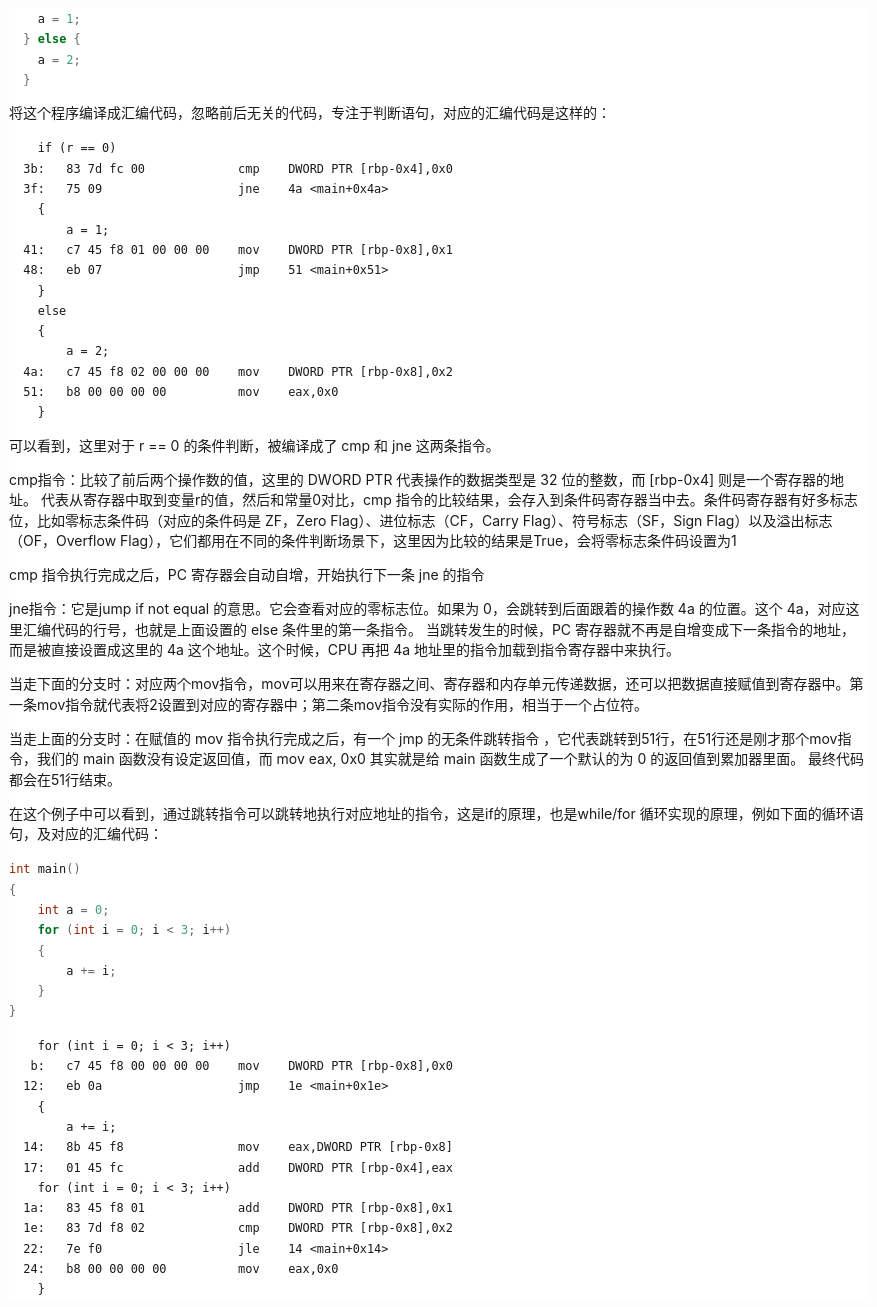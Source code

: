 ~~~c
    a = 1;
  } else {
    a = 2;
  } 
~~~

将这个程序编译成汇编代码，忽略前后无关的代码，专注于判断语句，对应的汇编代码是这样的：

~~~
    if (r == 0)
  3b:   83 7d fc 00             cmp    DWORD PTR [rbp-0x4],0x0
  3f:   75 09                   jne    4a <main+0x4a>
    {
        a = 1;
  41:   c7 45 f8 01 00 00 00    mov    DWORD PTR [rbp-0x8],0x1
  48:   eb 07                   jmp    51 <main+0x51>
    }
    else
    {
        a = 2;
  4a:   c7 45 f8 02 00 00 00    mov    DWORD PTR [rbp-0x8],0x2
  51:   b8 00 00 00 00          mov    eax,0x0
    } 
~~~

可以看到，这里对于 r == 0 的条件判断，被编译成了 cmp 和 jne 这两条指令。 

cmp指令：比较了前后两个操作数的值，这里的 DWORD PTR 代表操作的数据类型是 32 位的整数，而 [rbp-0x4] 则是一个寄存器的地址。 代表从寄存器中取到变量r的值，然后和常量0对比，cmp 指令的比较结果，会存入到条件码寄存器当中去。条件码寄存器有好多标志位，比如零标志条件码（对应的条件码是 ZF，Zero Flag）、进位标志（CF，Carry Flag）、符号标志（SF，Sign Flag）以及溢出标志（OF，Overflow Flag），它们都用在不同的条件判断场景下，这里因为比较的结果是True，会将零标志条件码设置为1

cmp 指令执行完成之后，PC 寄存器会自动自增，开始执行下一条 jne 的指令 

jne指令：它是jump if not equal 的意思。它会查看对应的零标志位。如果为 0，会跳转到后面跟着的操作数 4a 的位置。这个 4a，对应这里汇编代码的行号，也就是上面设置的 else 条件里的第一条指令。 当跳转发生的时候，PC 寄存器就不再是自增变成下一条指令的地址，而是被直接设置成这里的 4a 这个地址。这个时候，CPU 再把 4a 地址里的指令加载到指令寄存器中来执行。 

当走下面的分支时：对应两个mov指令，mov可以用来在寄存器之间、寄存器和内存单元传递数据，还可以把数据直接赋值到寄存器中。第一条mov指令就代表将2设置到对应的寄存器中；第二条mov指令没有实际的作用，相当于一个占位符。

当走上面的分支时：在赋值的 mov 指令执行完成之后，有一个 jmp 的无条件跳转指令 ，它代表跳转到51行，在51行还是刚才那个mov指令，我们的 main 函数没有设定返回值，而 mov eax, 0x0 其实就是给 main 函数生成了一个默认的为 0 的返回值到累加器里面。 最终代码都会在51行结束。

在这个例子中可以看到，通过跳转指令可以跳转地执行对应地址的指令，这是if的原理，也是while/for 循环实现的原理，例如下面的循环语句，及对应的汇编代码：

~~~c
int main()
{
    int a = 0;
    for (int i = 0; i < 3; i++)
    {
        a += i;
    }
}
~~~

~~~
    for (int i = 0; i < 3; i++)
   b:   c7 45 f8 00 00 00 00    mov    DWORD PTR [rbp-0x8],0x0
  12:   eb 0a                   jmp    1e <main+0x1e>
    {
        a += i;
  14:   8b 45 f8                mov    eax,DWORD PTR [rbp-0x8]
  17:   01 45 fc                add    DWORD PTR [rbp-0x4],eax
    for (int i = 0; i < 3; i++)
  1a:   83 45 f8 01             add    DWORD PTR [rbp-0x8],0x1
  1e:   83 7d f8 02             cmp    DWORD PTR [rbp-0x8],0x2
  22:   7e f0                   jle    14 <main+0x14>
  24:   b8 00 00 00 00          mov    eax,0x0
    }
~~~